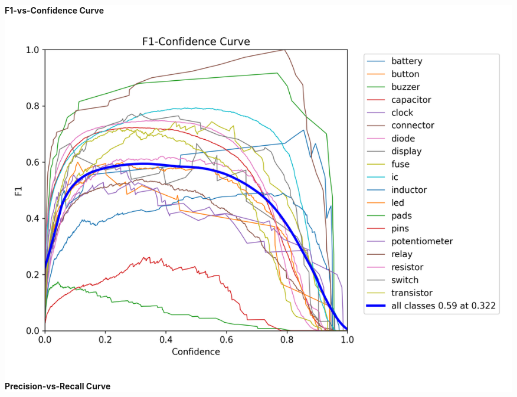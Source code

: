 #### F1-vs-Confidence Curve

![Component Detection Model F1-vs-Confidence Curve](./pcb-components-detection/yolo11n_thawed/val_full_dataset/F1_curve.png)

#### Precision-vs-Recall Curve
